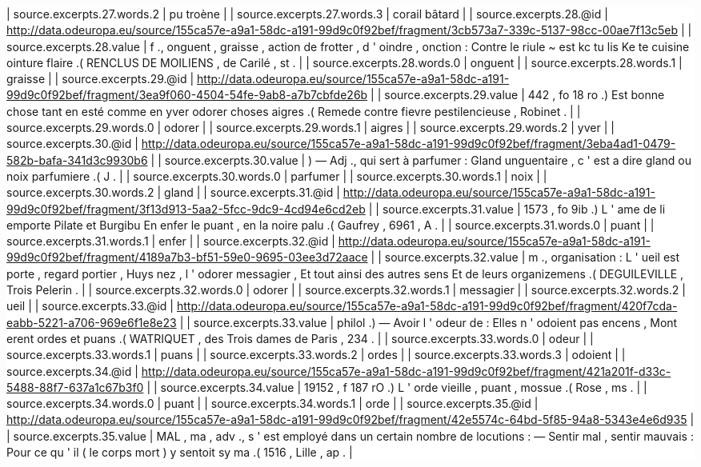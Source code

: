 | source.excerpts.27.words.2 | pu troène |
| source.excerpts.27.words.3 | corail bâtard |
| source.excerpts.28.@id | http://data.odeuropa.eu/source/155ca57e-a9a1-58dc-a191-99d9c0f92bef/fragment/3cb573a7-339c-5137-98cc-00ae7f13c5eb |
| source.excerpts.28.value | f ., onguent , graisse , action de frotter , d ' oindre , onction : Contre le riule ~ est kc tu lis Ke te cuisine ointure flaire .( RENCLUS DE MOILIENS , de Carilé , st . |
| source.excerpts.28.words.0 | onguent |
| source.excerpts.28.words.1 | graisse |
| source.excerpts.29.@id | http://data.odeuropa.eu/source/155ca57e-a9a1-58dc-a191-99d9c0f92bef/fragment/3ea9f060-4504-54fe-9ab8-a7b7cbfde26b |
| source.excerpts.29.value | 442 , fo 18 ro .) Est bonne chose tant en esté comme en yver odorer choses aigres .( Remede contre fievre pestilencieuse , Robinet . |
| source.excerpts.29.words.0 | odorer |
| source.excerpts.29.words.1 | aigres |
| source.excerpts.29.words.2 | yver |
| source.excerpts.30.@id | http://data.odeuropa.eu/source/155ca57e-a9a1-58dc-a191-99d9c0f92bef/fragment/3eba4ad1-0479-582b-bafa-341d3c9930b6 |
| source.excerpts.30.value | ) — Adj ., qui sert à parfumer : Gland unguentaire , c ' est a dire gland ou noix parfumiere .( J . |
| source.excerpts.30.words.0 | parfumer |
| source.excerpts.30.words.1 | noix |
| source.excerpts.30.words.2 | gland |
| source.excerpts.31.@id | http://data.odeuropa.eu/source/155ca57e-a9a1-58dc-a191-99d9c0f92bef/fragment/3f13d913-5aa2-5fcc-9dc9-4cd94e6cd2eb |
| source.excerpts.31.value | 1573 , fo 9ib .) L ' ame de li emporte Pilate et Burgibu En enfer le puant , en la noire palu .( Gaufrey , 6961 , A . |
| source.excerpts.31.words.0 | puant |
| source.excerpts.31.words.1 | enfer |
| source.excerpts.32.@id | http://data.odeuropa.eu/source/155ca57e-a9a1-58dc-a191-99d9c0f92bef/fragment/4189a7b3-bf51-59e0-9695-03ee3d72aace |
| source.excerpts.32.value | m ., organisation : L ' ueil est porte , regard portier , Huys nez , l ' odorer messagier , Et tout ainsi des autres sens Et de leurs organizemens .( DEGUILEVILLE , Trois Pelerin . |
| source.excerpts.32.words.0 | odorer |
| source.excerpts.32.words.1 | messagier |
| source.excerpts.32.words.2 | ueil |
| source.excerpts.33.@id | http://data.odeuropa.eu/source/155ca57e-a9a1-58dc-a191-99d9c0f92bef/fragment/420f7cda-eabb-5221-a706-969e6f1e8e23 |
| source.excerpts.33.value | philol .) — Avoir l ' odeur de : Elles n ' odoient pas encens , Mont erent ordes et puans .( WATRIQUET , des Trois dames de Paris , 234 . |
| source.excerpts.33.words.0 | odeur |
| source.excerpts.33.words.1 | puans |
| source.excerpts.33.words.2 | ordes |
| source.excerpts.33.words.3 | odoient |
| source.excerpts.34.@id | http://data.odeuropa.eu/source/155ca57e-a9a1-58dc-a191-99d9c0f92bef/fragment/421a201f-d33c-5488-88f7-637a1c67b3f0 |
| source.excerpts.34.value | 19152 , f 187 rO .) L ' orde vieille , puant , mossue .( Rose , ms . |
| source.excerpts.34.words.0 | puant |
| source.excerpts.34.words.1 | orde |
| source.excerpts.35.@id | http://data.odeuropa.eu/source/155ca57e-a9a1-58dc-a191-99d9c0f92bef/fragment/42e5574c-64bd-5f85-94a8-5343e4e6d935 |
| source.excerpts.35.value | MAL , ma , adv ., s ' est employé dans un certain nombre de locutions : — Sentir mal , sentir mauvais : Pour ce qu ' il ( le corps mort ) y sentoit sy ma .( 1516 , Lille , ap . |